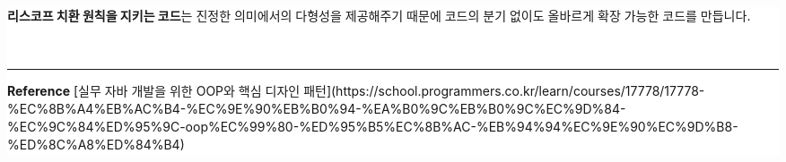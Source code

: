 <b>리스코프 치환 원칙을 지키는 코드</b>는 
진정한 의미에서의 다형성을 제공해주기 때문에 
코드의 분기 없이도 올바르게 확장 가능한 코드를 만듭니다.  



<br>

<hr>
<b>Reference</b>  
[실무 자바 개발을 위한 OOP와 핵심 디자인 패턴](https://school.programmers.co.kr/learn/courses/17778/17778-%EC%8B%A4%EB%AC%B4-%EC%9E%90%EB%B0%94-%EA%B0%9C%EB%B0%9C%EC%9D%84-%EC%9C%84%ED%95%9C-oop%EC%99%80-%ED%95%B5%EC%8B%AC-%EB%94%94%EC%9E%90%EC%9D%B8-%ED%8C%A8%ED%84%B4)  
